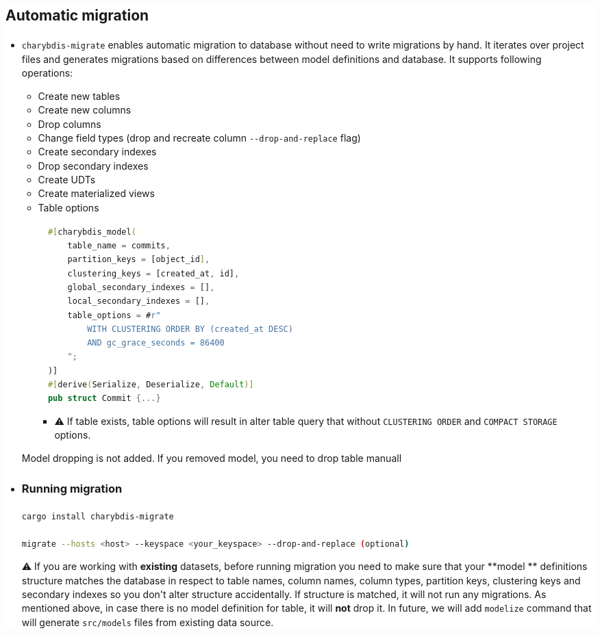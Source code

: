 ## Automatic migration

* <a name="automatic-migration"></a>
  `charybdis-migrate` enables automatic migration to database without need to write migrations by
  hand.
  It iterates over project files and generates migrations based on differences between model
  definitions and database.
  It supports following operations:
    - Create new tables
    - Create new columns
    - Drop columns
    - Change field types (drop and recreate column `--drop-and-replace` flag)
    - Create secondary indexes
    - Drop secondary indexes
    - Create UDTs
    - Create materialized views
    - Table options
      ```rust
        #[charybdis_model(
            table_name = commits,
            partition_keys = [object_id],
            clustering_keys = [created_at, id],
            global_secondary_indexes = [],
            local_secondary_indexes = [],
            table_options = #r"
                WITH CLUSTERING ORDER BY (created_at DESC) 
                AND gc_grace_seconds = 86400
            ";
        )]
        #[derive(Serialize, Deserialize, Default)]
        pub struct Commit {...}
        ```
        * ⚠️ If table exists, table options will result in alter table query that without
          `CLUSTERING ORDER` and `COMPACT STORAGE` options.

  Model dropping is not added. If you removed model, you need to drop table manuall

* ### Running migration
  ```bash
  cargo install charybdis-migrate
  
  migrate --hosts <host> --keyspace <your_keyspace> --drop-and-replace (optional)
  ```

  ⚠️ If you are working with **existing** datasets, before running migration you need to make sure
  that your **model
  **
  definitions structure matches the database in respect to table names, column names, column types,
  partition keys,
  clustering keys and secondary indexes so you don't alter structure accidentally.
  If structure is matched, it will not run any migrations. As mentioned above,
  in case there is no model definition for table, it will **not** drop it. In future,
  we will add `modelize` command that will generate `src/models` files from existing data source.
